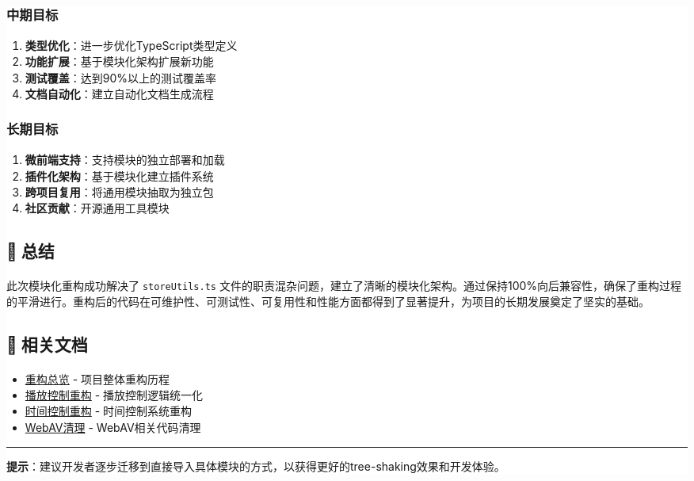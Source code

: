 ### 中期目标
1. **类型优化**：进一步优化TypeScript类型定义
2. **功能扩展**：基于模块化架构扩展新功能
3. **测试覆盖**：达到90%以上的测试覆盖率
4. **文档自动化**：建立自动化文档生成流程

### 长期目标
1. **微前端支持**：支持模块的独立部署和加载
2. **插件化架构**：基于模块化建立插件系统
3. **跨项目复用**：将通用模块抽取为独立包
4. **社区贡献**：开源通用工具模块

## 🎉 总结

此次模块化重构成功解决了 `storeUtils.ts` 文件的职责混杂问题，建立了清晰的模块化架构。通过保持100%向后兼容性，确保了重构过程的平滑进行。重构后的代码在可维护性、可测试性、可复用性和性能方面都得到了显著提升，为项目的长期发展奠定了坚实的基础。

## 🔗 相关文档

- [重构总览](重构总览.md) - 项目整体重构历程
- [播放控制重构](播放控制重构.md) - 播放控制逻辑统一化
- [时间控制重构](时间控制重构.md) - 时间控制系统重构
- [WebAV清理](WebAV清理.md) - WebAV相关代码清理

---

**提示**：建议开发者逐步迁移到直接导入具体模块的方式，以获得更好的tree-shaking效果和开发体验。
